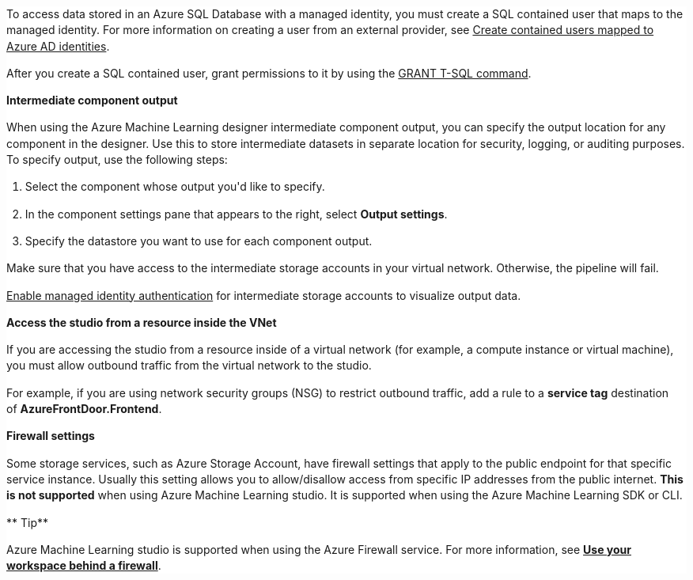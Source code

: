 To access data stored in an Azure SQL Database with a managed identity,
you must create a SQL contained user that maps to the managed identity.
For more information on creating a user from an external provider,
see [Create contained users mapped to Azure AD
identities](https://docs.microsoft.com/en-us/azure/azure-sql/database/authentication-aad-configure#create-contained-users-mapped-to-azure-ad-identities).

After you create a SQL contained user, grant permissions to it by using
the [GRANT T-SQL
command](https://docs.microsoft.com/en-us/sql/t-sql/statements/grant-object-permissions-transact-sql).

**Intermediate component output**

When using the Azure Machine Learning designer intermediate component
output, you can specify the output location for any component in the
designer. Use this to store intermediate datasets in separate location
for security, logging, or auditing purposes. To specify output, use the
following steps:

1.  Select the component whose output you\'d like to specify.

2.  In the component settings pane that appears to the right,
    select **Output settings**.

3.  Specify the datastore you want to use for each component output.

Make sure that you have access to the intermediate storage accounts in
your virtual network. Otherwise, the pipeline will fail.

[Enable managed identity
authentication](https://docs.microsoft.com/en-us/azure/machine-learning/how-to-enable-studio-virtual-network#enable-managed-identity) for
intermediate storage accounts to visualize output data.

**Access the studio from a resource inside the VNet**

If you are accessing the studio from a resource inside of a virtual
network (for example, a compute instance or virtual machine), you must
allow outbound traffic from the virtual network to the studio.

For example, if you are using network security groups (NSG) to restrict
outbound traffic, add a rule to a **service tag** destination
of **AzureFrontDoor.Frontend**.

**Firewall settings**

Some storage services, such as Azure Storage Account, have firewall
settings that apply to the public endpoint for that specific service
instance. Usually this setting allows you to allow/disallow access from
specific IP addresses from the public internet. **This is not
supported** when using Azure Machine Learning studio. It is supported
when using the Azure Machine Learning SDK or CLI.

** Tip**

Azure Machine Learning studio is supported when using the Azure Firewall
service. For more information, see [**Use your workspace behind a
firewall**](https://docs.microsoft.com/en-us/azure/machine-learning/how-to-access-azureml-behind-firewall).
